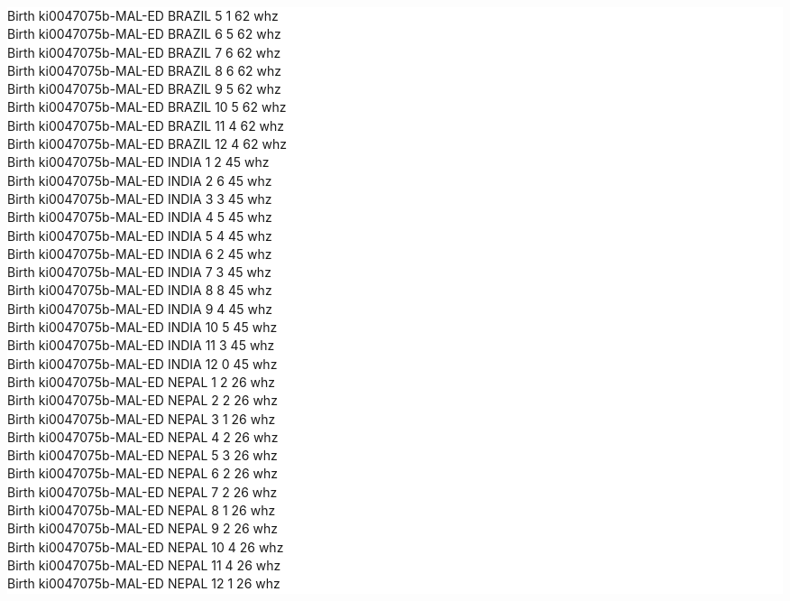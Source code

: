 Birth       ki0047075b-MAL-ED          BRAZIL                         5               1      62  whz              
Birth       ki0047075b-MAL-ED          BRAZIL                         6               5      62  whz              
Birth       ki0047075b-MAL-ED          BRAZIL                         7               6      62  whz              
Birth       ki0047075b-MAL-ED          BRAZIL                         8               6      62  whz              
Birth       ki0047075b-MAL-ED          BRAZIL                         9               5      62  whz              
Birth       ki0047075b-MAL-ED          BRAZIL                         10              5      62  whz              
Birth       ki0047075b-MAL-ED          BRAZIL                         11              4      62  whz              
Birth       ki0047075b-MAL-ED          BRAZIL                         12              4      62  whz              
Birth       ki0047075b-MAL-ED          INDIA                          1               2      45  whz              
Birth       ki0047075b-MAL-ED          INDIA                          2               6      45  whz              
Birth       ki0047075b-MAL-ED          INDIA                          3               3      45  whz              
Birth       ki0047075b-MAL-ED          INDIA                          4               5      45  whz              
Birth       ki0047075b-MAL-ED          INDIA                          5               4      45  whz              
Birth       ki0047075b-MAL-ED          INDIA                          6               2      45  whz              
Birth       ki0047075b-MAL-ED          INDIA                          7               3      45  whz              
Birth       ki0047075b-MAL-ED          INDIA                          8               8      45  whz              
Birth       ki0047075b-MAL-ED          INDIA                          9               4      45  whz              
Birth       ki0047075b-MAL-ED          INDIA                          10              5      45  whz              
Birth       ki0047075b-MAL-ED          INDIA                          11              3      45  whz              
Birth       ki0047075b-MAL-ED          INDIA                          12              0      45  whz              
Birth       ki0047075b-MAL-ED          NEPAL                          1               2      26  whz              
Birth       ki0047075b-MAL-ED          NEPAL                          2               2      26  whz              
Birth       ki0047075b-MAL-ED          NEPAL                          3               1      26  whz              
Birth       ki0047075b-MAL-ED          NEPAL                          4               2      26  whz              
Birth       ki0047075b-MAL-ED          NEPAL                          5               3      26  whz              
Birth       ki0047075b-MAL-ED          NEPAL                          6               2      26  whz              
Birth       ki0047075b-MAL-ED          NEPAL                          7               2      26  whz              
Birth       ki0047075b-MAL-ED          NEPAL                          8               1      26  whz              
Birth       ki0047075b-MAL-ED          NEPAL                          9               2      26  whz              
Birth       ki0047075b-MAL-ED          NEPAL                          10              4      26  whz              
Birth       ki0047075b-MAL-ED          NEPAL                          11              4      26  whz              
Birth       ki0047075b-MAL-ED          NEPAL                          12              1      26  whz              